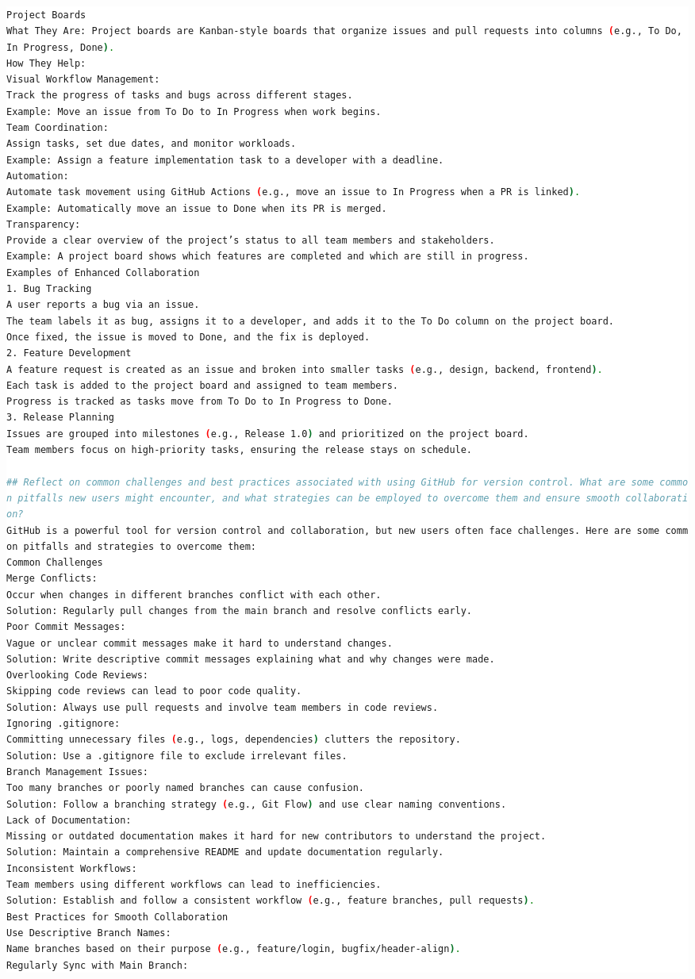    ```bash  
Project Boards
What They Are: Project boards are Kanban-style boards that organize issues and pull requests into columns (e.g., To Do, In Progress, Done).
How They Help:
Visual Workflow Management:
Track the progress of tasks and bugs across different stages.
Example: Move an issue from To Do to In Progress when work begins.
Team Coordination:
Assign tasks, set due dates, and monitor workloads.
Example: Assign a feature implementation task to a developer with a deadline.
Automation:
Automate task movement using GitHub Actions (e.g., move an issue to In Progress when a PR is linked).
Example: Automatically move an issue to Done when its PR is merged.
Transparency:
Provide a clear overview of the project’s status to all team members and stakeholders.
Example: A project board shows which features are completed and which are still in progress.
Examples of Enhanced Collaboration
1. Bug Tracking
A user reports a bug via an issue.
The team labels it as bug, assigns it to a developer, and adds it to the To Do column on the project board.
Once fixed, the issue is moved to Done, and the fix is deployed.
2. Feature Development
A feature request is created as an issue and broken into smaller tasks (e.g., design, backend, frontend).
Each task is added to the project board and assigned to team members.
Progress is tracked as tasks move from To Do to In Progress to Done.
3. Release Planning
Issues are grouped into milestones (e.g., Release 1.0) and prioritized on the project board.
Team members focus on high-priority tasks, ensuring the release stays on schedule.

## Reflect on common challenges and best practices associated with using GitHub for version control. What are some common pitfalls new users might encounter, and what strategies can be employed to overcome them and ensure smooth collaboration?
GitHub is a powerful tool for version control and collaboration, but new users often face challenges. Here are some common pitfalls and strategies to overcome them:
Common Challenges
Merge Conflicts:
Occur when changes in different branches conflict with each other.
Solution: Regularly pull changes from the main branch and resolve conflicts early.
Poor Commit Messages:
Vague or unclear commit messages make it hard to understand changes.
Solution: Write descriptive commit messages explaining what and why changes were made.
Overlooking Code Reviews:
Skipping code reviews can lead to poor code quality.
Solution: Always use pull requests and involve team members in code reviews.
Ignoring .gitignore:
Committing unnecessary files (e.g., logs, dependencies) clutters the repository.
Solution: Use a .gitignore file to exclude irrelevant files.
Branch Management Issues:
Too many branches or poorly named branches can cause confusion.
Solution: Follow a branching strategy (e.g., Git Flow) and use clear naming conventions.
Lack of Documentation:
Missing or outdated documentation makes it hard for new contributors to understand the project.
Solution: Maintain a comprehensive README and update documentation regularly.
Inconsistent Workflows:
Team members using different workflows can lead to inefficiencies.
Solution: Establish and follow a consistent workflow (e.g., feature branches, pull requests).
Best Practices for Smooth Collaboration
Use Descriptive Branch Names:
Name branches based on their purpose (e.g., feature/login, bugfix/header-align).
Regularly Sync with Main Branch:
   ```